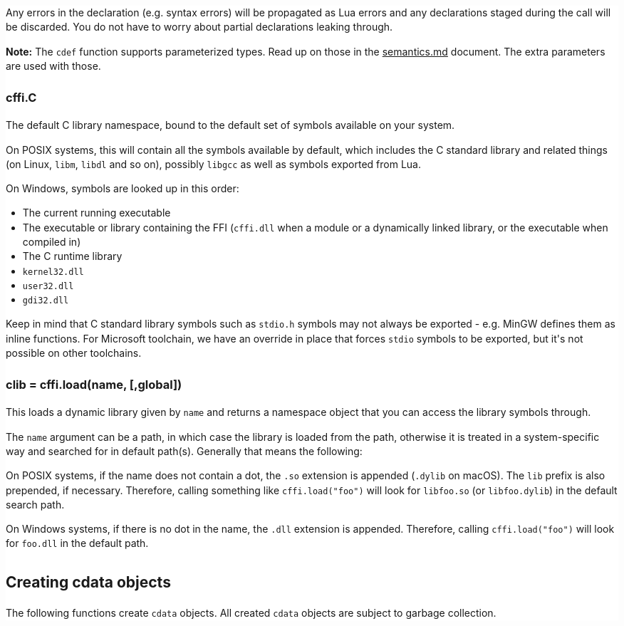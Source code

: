 Any errors in the declaration (e.g. syntax errors) will be propagated as Lua
errors and any declarations staged during the call will be discarded. You do
not have to worry about partial declarations leaking through.

**Note:** The `cdef` function supports parameterized types. Read up on those
in the [semantics.md](semantics.md) document. The extra parameters are used
with those.

### cffi.C

The default C library namespace, bound to the default set of symbols available
on your system.

On POSIX systems, this will contain all the symbols available by default, which
includes the C standard library and related things (on Linux, `libm`, `libdl`
and so on), possibly `libgcc` as well as symbols exported from Lua.

On Windows, symbols are looked up in this order:

- The current running executable
- The executable or library containing the FFI (`cffi.dll` when a module
  or a dynamically linked library, or the executable when compiled in)
- The C runtime library
- `kernel32.dll`
- `user32.dll`
- `gdi32.dll`

Keep in mind that C standard library symbols such as `stdio.h` symbols may
not always be exported - e.g. MinGW defines them as inline functions. For
Microsoft toolchain, we have an override in place that forces `stdio`
symbols to be exported, but it's not possible on other toolchains.

### clib = cffi.load(name, [,global])

This loads a dynamic library given by `name` and returns a namespace object
that you can access the library symbols through.

The `name` argument can be a path, in which case the library is loaded from
the path, otherwise it is treated in a system-specific way and searched for
in default path(s). Generally that means the following:

On POSIX systems, if the name does not contain a dot, the `.so` extension is
appended (`.dylib` on macOS). The `lib` prefix is also prepended, if necessary.
Therefore, calling something like `cffi.load("foo")` will look for `libfoo.so`
(or `libfoo.dylib`) in the default search path.

On Windows systems, if there is no dot in the name, the `.dll` extension is
appended. Therefore, calling `cffi.load("foo")` will look for `foo.dll` in the
default path.

## Creating cdata objects

The following functions create `cdata` objects. All created `cdata` objects
are subject to garbage collection.
